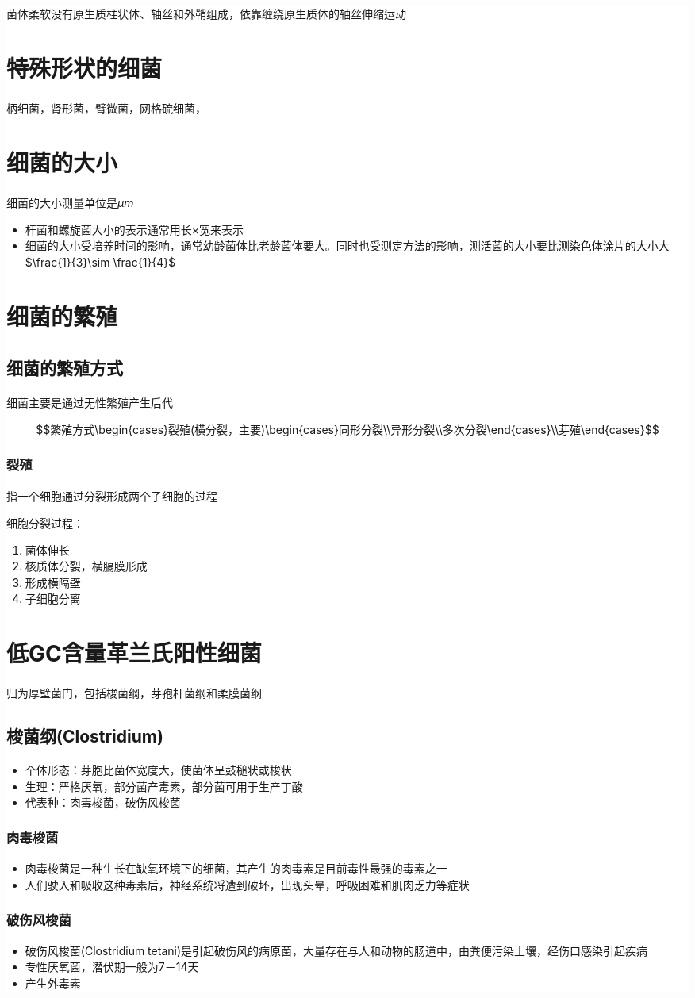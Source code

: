 菌体柔软没有原生质柱状体、轴丝和外鞘组成，依靠缠绕原生质体的轴丝伸缩运动

# 特殊形状的细菌

柄细菌，肾形菌，臂微菌，网格硫细菌，

# 细菌的大小

细菌的大小测量单位是$\mu m$

- 杆菌和螺旋菌大小的表示通常用长$\times$宽来表示
- 细菌的大小受培养时间的影响，通常幼龄菌体比老龄菌体要大。同时也受测定方法的影响，测活菌的大小要比测染色体涂片的大小大$\frac{1}{3}\sim \frac{1}{4}$

# 细菌的繁殖

## 细菌的繁殖方式

细菌主要是通过无性繁殖产生后代

$$繁殖方式\begin{cases}裂殖(横分裂，主要)\begin{cases}同形分裂\\异形分裂\\多次分裂\end{cases}\\芽殖\end{cases}$$

### 裂殖

指一个细胞通过分裂形成两个子细胞的过程

细胞分裂过程：

1. 菌体伸长
2. 核质体分裂，横膈膜形成
3. 形成横隔壁
4. 子细胞分离

# 低GC含量革兰氏阳性细菌

归为厚壁菌门，包括梭菌纲，芽孢杆菌纲和柔膜菌纲

## 梭菌纲(Clostridium)

- 个体形态：芽胞比菌体宽度大，使菌体呈鼓槌状或梭状
- 生理：严格厌氧，部分菌产毒素，部分菌可用于生产丁酸
- 代表种：肉毒梭菌，破伤风梭菌

### 肉毒梭菌

- 肉毒梭菌是一种生长在缺氧环境下的细菌，其产生的肉毒素是目前毒性最强的毒素之一
- 人们驶入和吸收这种毒素后，神经系统将遭到破坏，出现头晕，呼吸困难和肌肉乏力等症状

### 破伤风梭菌

- 破伤风梭菌(Clostridium tetani)是引起破伤风的病原菌，大量存在与人和动物的肠道中，由粪便污染土壤，经伤口感染引起疾病
- 专性厌氧菌，潜伏期一般为7－14天
- 产生外毒素
